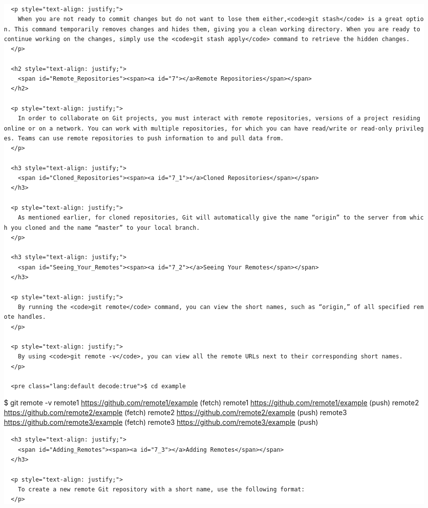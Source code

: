       <p style="text-align: justify;">
        When you are not ready to commit changes but do not want to lose them either,<code>git stash</code> is a great option. This command temporarily removes changes and hides them, giving you a clean working directory. When you are ready to continue working on the changes, simply use the <code>git stash apply</code> command to retrieve the hidden changes.
      </p>

      <h2 style="text-align: justify;">
        <span id="Remote_Repositories"><span><a id="7"></a>Remote Repositories</span></span>
      </h2>

      <p style="text-align: justify;">
        In order to collaborate on Git projects, you must interact with remote repositories, versions of a project residing online or on a network. You can work with multiple repositories, for which you can have read/write or read-only privileges. Teams can use remote repositories to push information to and pull data from.
      </p>

      <h3 style="text-align: justify;">
        <span id="Cloned_Repositories"><span><a id="7_1"></a>Cloned Repositories</span></span>
      </h3>

      <p style="text-align: justify;">
        As mentioned earlier, for cloned repositories, Git will automatically give the name “origin” to the server from which you cloned and the name “master” to your local branch.
      </p>

      <h3 style="text-align: justify;">
        <span id="Seeing_Your_Remotes"><span><a id="7_2"></a>Seeing Your Remotes</span></span>
      </h3>

      <p style="text-align: justify;">
        By running the <code>git remote</code> command, you can view the short names, such as “origin,” of all specified remote handles.
      </p>

      <p style="text-align: justify;">
        By using <code>git remote -v</code>, you can view all the remote URLs next to their corresponding short names.
      </p>

      <pre class="lang:default decode:true">$ cd example
$ git remote -v
remote1 https://github.com/remote1/example (fetch)
remote1 https://github.com/remote1/example (push)
remote2 https://github.com/remote2/example (fetch)
remote2 https://github.com/remote2/example (push)
remote3 https://github.com/remote3/example (fetch)
remote3 https://github.com/remote3/example (push)</pre>

      <h3 style="text-align: justify;">
        <span id="Adding_Remotes"><span><a id="7_3"></a>Adding Remotes</span></span>
      </h3>

      <p style="text-align: justify;">
        To create a new remote Git repository with a short name, use the following format:
      </p>
